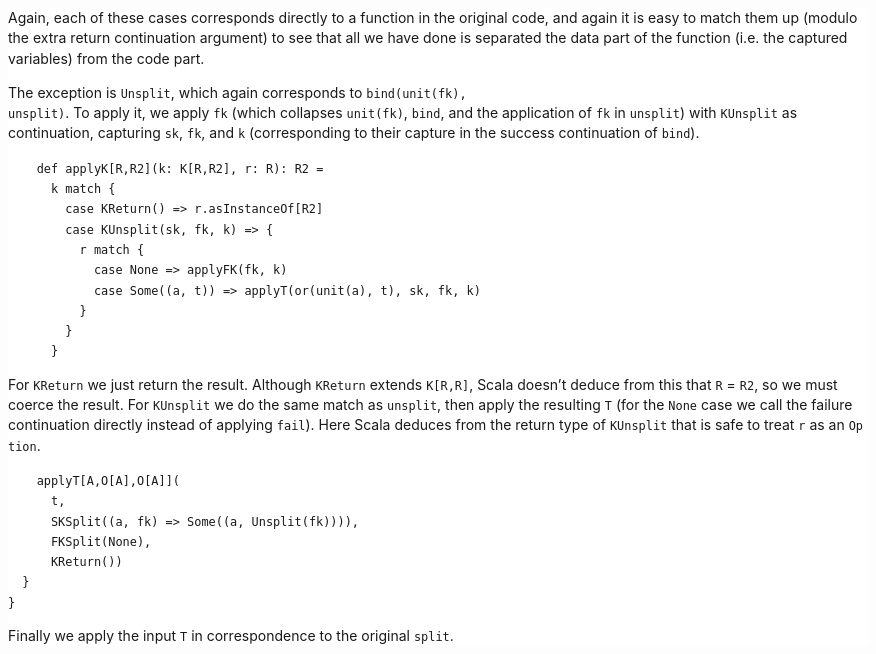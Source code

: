 </code></pre> 
</div> 
<p>Again, each of these cases corresponds directly to a function in the original code, and again it is easy to match them up (modulo the extra return continuation argument) to see that all we have done is separated the data part of the function (i.e. the captured variables) from the code part.</p> 
 
<p>The exception is <code>Unsplit</code>, which again corresponds to <code>bind(unit(fk),
unsplit)</code>. To apply it, we apply <code>fk</code> (which collapses <code>unit(fk)</code>, <code>bind</code>, and the application of <code>fk</code> in <code>unsplit</code>) with <code>KUnsplit</code> as continuation, capturing <code>sk</code>, <code>fk</code>, and <code>k</code> (corresponding to their capture in the success continuation of <code>bind</code>).</p> 
<div class="highlight"><pre><code class="scala">    <span class="k">def</span> <span class="n">applyK</span><span class="o">[</span><span class="kt">R</span>,<span class="kt">R2</span><span class="o">](</span><span class="n">k</span><span class="k">:</span> <span class="kt">K</span><span class="o">[</span><span class="kt">R</span>,<span class="kt">R2</span><span class="o">],</span> <span class="n">r</span><span class="k">:</span> <span class="kt">R</span><span class="o">)</span><span class="k">:</span> <span class="kt">R2</span> <span class="o">=</span> 
      <span class="n">k</span> <span class="k">match</span> <span class="o">{</span> 
        <span class="k">case</span> <span class="nc">KReturn</span><span class="o">()</span> <span class="k">=&gt;</span> <span class="n">r</span><span class="o">.</span><span class="n">asInstanceOf</span><span class="o">[</span><span class="kt">R2</span><span class="o">]</span> 
        <span class="k">case</span> <span class="nc">KUnsplit</span><span class="o">(</span><span class="n">sk</span><span class="o">,</span> <span class="n">fk</span><span class="o">,</span> <span class="n">k</span><span class="o">)</span> <span class="k">=&gt;</span> <span class="o">{</span> 
          <span class="n">r</span> <span class="k">match</span> <span class="o">{</span> 
            <span class="k">case</span> <span class="nc">None</span> <span class="k">=&gt;</span> <span class="n">applyFK</span><span class="o">(</span><span class="n">fk</span><span class="o">,</span> <span class="n">k</span><span class="o">)</span> 
            <span class="k">case</span> <span class="nc">Some</span><span class="o">((</span><span class="n">a</span><span class="o">,</span> <span class="n">t</span><span class="o">))</span> <span class="k">=&gt;</span> <span class="n">applyT</span><span class="o">(</span><span class="n">or</span><span class="o">(</span><span class="n">unit</span><span class="o">(</span><span class="n">a</span><span class="o">),</span> <span class="n">t</span><span class="o">),</span> <span class="n">sk</span><span class="o">,</span> <span class="n">fk</span><span class="o">,</span> <span class="n">k</span><span class="o">)</span> 
          <span class="o">}</span> 
        <span class="o">}</span> 
      <span class="o">}</span> 
</code></pre> 
</div> 
<p>For <code>KReturn</code> we just return the result. Although <code>KReturn</code> extends <code>K[R,R]</code>, Scala doesn&rsquo;t deduce from this that <code>R</code> = <code>R2</code>, so we must coerce the result. For <code>KUnsplit</code> we do the same match as <code>unsplit</code>, then apply the resulting <code>T</code> (for the <code>None</code> case we call the failure continuation directly instead of applying <code>fail</code>). Here Scala deduces from the return type of <code>KUnsplit</code> that is safe to treat <code>r</code> as an <code>Option</code>.</p> 
<div class="highlight"><pre><code class="scala">    <span class="n">applyT</span><span class="o">[</span><span class="kt">A</span>,<span class="kt">O</span><span class="o">[</span><span class="kt">A</span><span class="o">]</span>,<span class="kt">O</span><span class="o">[</span><span class="kt">A</span><span class="o">]](</span> 
      <span class="n">t</span><span class="o">,</span> 
      <span class="nc">SKSplit</span><span class="o">((</span><span class="n">a</span><span class="o">,</span> <span class="n">fk</span><span class="o">)</span> <span class="k">=&gt;</span> <span class="nc">Some</span><span class="o">((</span><span class="n">a</span><span class="o">,</span> <span class="nc">Unsplit</span><span class="o">(</span><span class="n">fk</span><span class="o">)))),</span> 
      <span class="nc">FKSplit</span><span class="o">(</span><span class="nc">None</span><span class="o">),</span> 
      <span class="nc">KReturn</span><span class="o">())</span> 
  <span class="o">}</span> 
<span class="o">}</span> 
</code></pre> 
</div> 
<p>Finally we apply the input <code>T</code> in correspondence to the original <code>split</code>.</p> 
